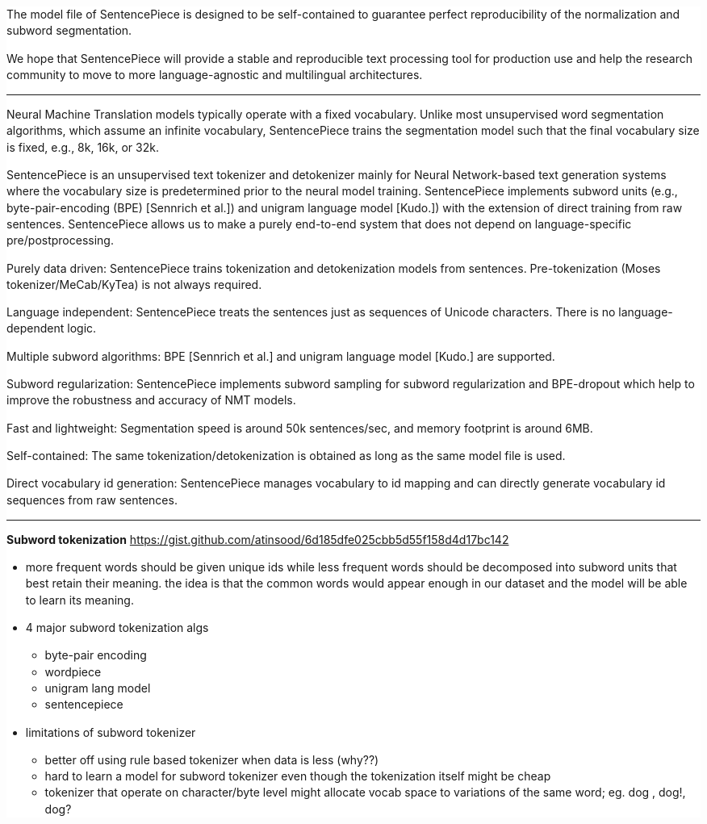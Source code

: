 The model file of SentencePiece is designed to be self-contained to guarantee perfect reproducibility of the normalization and subword segmentation. 

We hope that SentencePiece will provide a stable and reproducible text processing tool for production use and help the research community to move to more language-agnostic and multilingual architectures.

- - -

Neural Machine Translation models typically operate with a fixed vocabulary. Unlike most unsupervised word segmentation algorithms, which assume an infinite vocabulary, SentencePiece trains the segmentation model such that the final vocabulary size is fixed, e.g., 8k, 16k, or 32k.

SentencePiece is an unsupervised text tokenizer and detokenizer mainly for Neural Network-based text generation systems where the vocabulary size is predetermined prior to the neural model training. SentencePiece implements subword units (e.g., byte-pair-encoding (BPE) [Sennrich et al.]) and unigram language model [Kudo.]) with the extension of direct training from raw sentences. SentencePiece allows us to make a purely end-to-end system that does not depend on language-specific pre/postprocessing.

Purely data driven: SentencePiece trains tokenization and detokenization models from sentences. Pre-tokenization (Moses tokenizer/MeCab/KyTea) is not always required.

Language independent: SentencePiece treats the sentences just as sequences of Unicode characters. There is no language-dependent logic.

Multiple subword algorithms: BPE [Sennrich et al.] and unigram language model [Kudo.] are supported.

Subword regularization: SentencePiece implements subword sampling for subword regularization and BPE-dropout which help to improve the robustness and accuracy of NMT models.

Fast and lightweight: Segmentation speed is around 50k sentences/sec, and memory footprint is around 6MB.

Self-contained: The same tokenization/detokenization is obtained as long as the same model file is used.

Direct vocabulary id generation: SentencePiece manages vocabulary to id mapping and can directly generate vocabulary id sequences from raw sentences.

- - -

**Subword tokenization**
https://gist.github.com/atinsood/6d185dfe025cbb5d55f158d4d17bc142

- more frequent words should be given unique ids while less frequent words should be decomposed into subword units that best retain their meaning. the idea is that the common words would appear enough in our dataset and the model will be able to learn its meaning.

- 4 major subword tokenization algs
    - byte-pair encoding
    - wordpiece
    - unigram lang model
    - sentencepiece

- limitations of subword tokenizer
    - better off using rule based tokenizer when data is less (why??)
    - hard to learn a model for subword tokenizer even though the tokenization itself might be cheap
    - tokenizer that operate on character/byte level might allocate vocab space to variations of the same word; eg. dog , dog!, dog?
